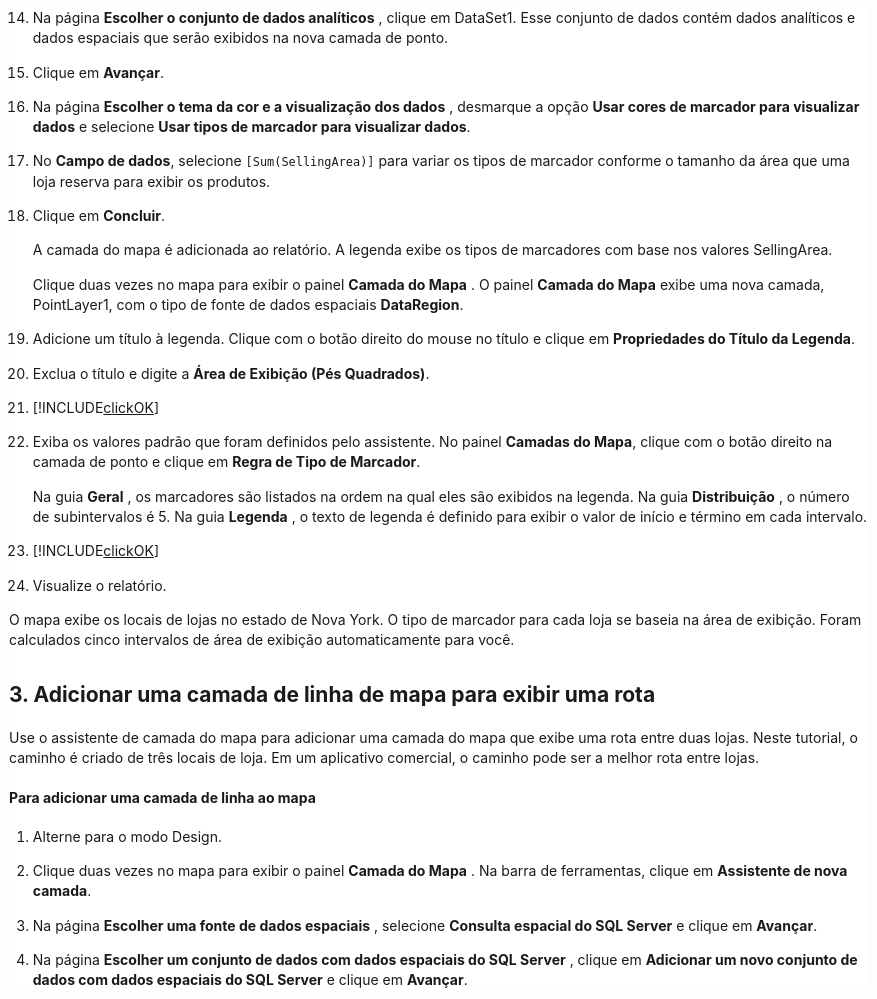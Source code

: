 14. Na página **Escolher o conjunto de dados analíticos** , clique em DataSet1. Esse conjunto de dados contém dados analíticos e dados espaciais que serão exibidos na nova camada de ponto.  
  
15. Clique em **Avançar**.  
  
16. Na página **Escolher o tema da cor e a visualização dos dados** , desmarque a opção **Usar cores de marcador para visualizar dados** e selecione **Usar tipos de marcador para visualizar dados**.  
  
17. No **Campo de dados**, selecione `[Sum(SellingArea)]` para variar os tipos de marcador conforme o tamanho da área que uma loja reserva para exibir os produtos.  
  
18. Clique em **Concluir**.  
  
     A camada do mapa é adicionada ao relatório. A legenda exibe os tipos de marcadores com base nos valores SellingArea.  
  
     Clique duas vezes no mapa para exibir o painel **Camada do Mapa** . O painel **Camada do Mapa** exibe uma nova camada, PointLayer1, com o tipo de fonte de dados espaciais **DataRegion**.  
  
19. Adicione um título à legenda. Clique com o botão direito do mouse no título e clique em **Propriedades do Título da Legenda**.  
  
20. Exclua o título e digite a **Área de Exibição (Pés Quadrados)**.  
  
21. [!INCLUDE[clickOK](../includes/clickok-md.md)]  
  
22. Exiba os valores padrão que foram definidos pelo assistente. No painel **Camadas do Mapa**, clique com o botão direito na camada de ponto e clique em **Regra de Tipo de Marcador**.  
  
     Na guia **Geral** , os marcadores são listados na ordem na qual eles são exibidos na legenda. Na guia **Distribuição** , o número de subintervalos é 5. Na guia **Legenda** , o texto de legenda é definido para exibir o valor de início e término em cada intervalo.  
  
23. [!INCLUDE[clickOK](../includes/clickok-md.md)]  
  
24. Visualize o relatório.  
  
 O mapa exibe os locais de lojas no estado de Nova York. O tipo de marcador para cada loja se baseia na área de exibição. Foram calculados cinco intervalos de área de exibição automaticamente para você.  
  
##  <a name="LineLayer"></a> 3. Adicionar uma camada de linha de mapa para exibir uma rota  
 Use o assistente de camada do mapa para adicionar uma camada do mapa que exibe uma rota entre duas lojas. Neste tutorial, o caminho é criado de três locais de loja. Em um aplicativo comercial, o caminho pode ser a melhor rota entre lojas.  
  
#### <a name="to-add-a-line-layer-to-map"></a>Para adicionar uma camada de linha ao mapa  
  
1.  Alterne para o modo Design.  
  
2.  Clique duas vezes no mapa para exibir o painel **Camada do Mapa** . Na barra de ferramentas, clique em **Assistente de nova camada**.  
  
3.  Na página **Escolher uma fonte de dados espaciais** , selecione **Consulta espacial do SQL Server** e clique em **Avançar**.  
  
4.  Na página **Escolher um conjunto de dados com dados espaciais do SQL Server** , clique em **Adicionar um novo conjunto de dados com dados espaciais do SQL Server** e clique em **Avançar**.  
  